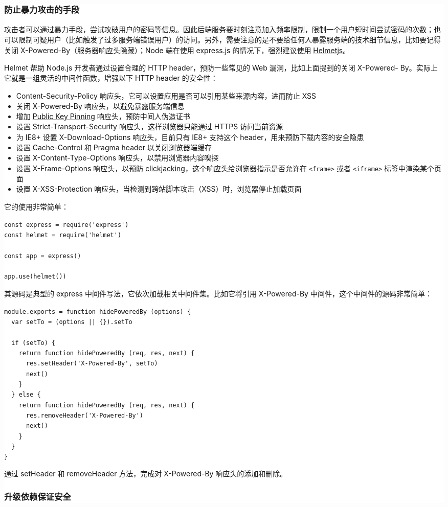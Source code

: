 ### 防止暴力攻击的手段

攻击者可以通过暴力手段，尝试攻破用户的密码等信息。因此后端服务要时刻注意加入频率限制，限制一个用户短时间尝试密码的次数；也可以限制可疑用户（比如触发了过多服务端错误用户）的访问。另外，需要注意的是不要给任何人暴露服务端的技术细节信息，比如要记得关闭 X-Powered-By（服务器响应头隐藏）；Node 端在使用 express.js 的情况下，强烈建议使用 [Helmetjs](https://expressjs.com/en/advanced/best-practice-security.html#use-%20helmet)。

Helmet 帮助 Node.js 开发者通过设置合理的 HTTP header，预防一些常见的 Web 漏洞，比如上面提到的关闭 X-Powered- By。实际上它就是一组灵活的中间件函数，增强以下 HTTP header 的安全性：

* Content-Security-Policy 响应头，它可以设置应用是否可以引用某些来源内容，进而防止 XSS
* 关闭 X-Powered-By 响应头，以避免暴露服务端信息
* 增加 [Public Key Pinning](https://developer.mozilla.org/en-US/docs/Web/Security/Public_Key_Pinning) 响应头，预防中间人伪造证书
* 设置 Strict-Transport-Security 响应头，这样浏览器只能通过 HTTPS 访问当前资源 
* 为 IE8+ 设置 X-Download-Options 响应头，目前只有 IE8+ 支持这个 header，用来预防下载内容的安全隐患
* 设置 Cache-Control 和 Pragma header 以关闭浏览器端缓存
* 设置 X-Content-Type-Options 响应头，以禁用浏览器内容嗅探
* 设置 X-Frame-Options 响应头，以预防 [clickjacking](https://www.owasp.org/index.php/Clickjacking)，这个响应头给浏览器指示是否允许在 `<frame>` 或者 `<iframe>` 标签中渲染某个页面
* 设置 X-XSS-Protection 响应头，当检测到跨站脚本攻击（XSS）时，浏览器停止加载页面

它的使用非常简单：

```text
const express = require('express')
const helmet = require('helmet')

const app = express()

app.use(helmet())
```

其源码是典型的 express 中间件写法，它依次加载相关中间件集。比如它将引用 X-Powered-By 中间件，这个中间件的源码非常简单：

```text
module.exports = function hidePoweredBy (options) {
  var setTo = (options || {}).setTo

  if (setTo) {
    return function hidePoweredBy (req, res, next) {
      res.setHeader('X-Powered-By', setTo)
      next()
    }
  } else {
    return function hidePoweredBy (req, res, next) {
      res.removeHeader('X-Powered-By')
      next()
    }
  }
}
```

通过 setHeader 和 removeHeader 方法，完成对 X-Powered-By 响应头的添加和删除。

### 升级依赖保证安全
